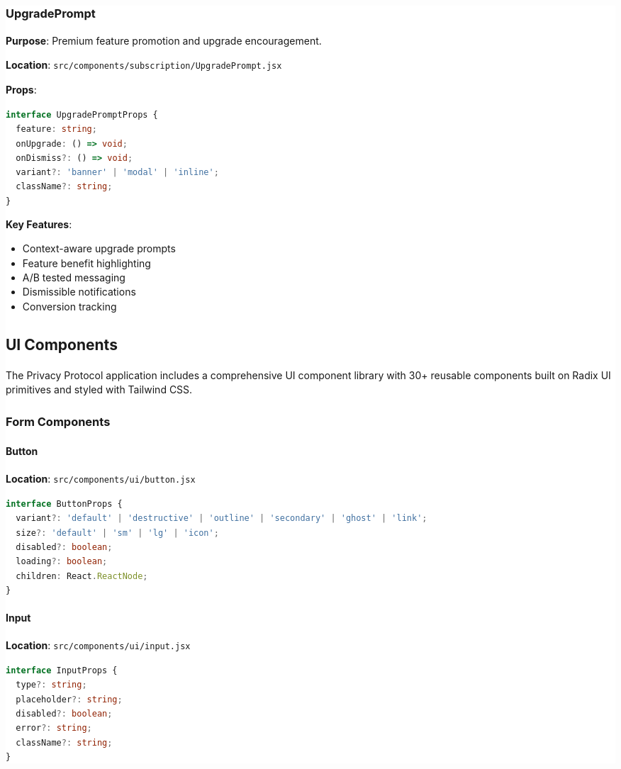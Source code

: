 ### UpgradePrompt

**Purpose**: Premium feature promotion and upgrade encouragement.

**Location**: `src/components/subscription/UpgradePrompt.jsx`

**Props**:
```typescript
interface UpgradePromptProps {
  feature: string;
  onUpgrade: () => void;
  onDismiss?: () => void;
  variant?: 'banner' | 'modal' | 'inline';
  className?: string;
}
```

**Key Features**:
- Context-aware upgrade prompts
- Feature benefit highlighting
- A/B tested messaging
- Dismissible notifications
- Conversion tracking

## UI Components

The Privacy Protocol application includes a comprehensive UI component library with 30+ reusable components built on Radix UI primitives and styled with Tailwind CSS.

### Form Components

#### Button
**Location**: `src/components/ui/button.jsx`
```typescript
interface ButtonProps {
  variant?: 'default' | 'destructive' | 'outline' | 'secondary' | 'ghost' | 'link';
  size?: 'default' | 'sm' | 'lg' | 'icon';
  disabled?: boolean;
  loading?: boolean;
  children: React.ReactNode;
}
```

#### Input
**Location**: `src/components/ui/input.jsx`
```typescript
interface InputProps {
  type?: string;
  placeholder?: string;
  disabled?: boolean;
  error?: string;
  className?: string;
}
```
